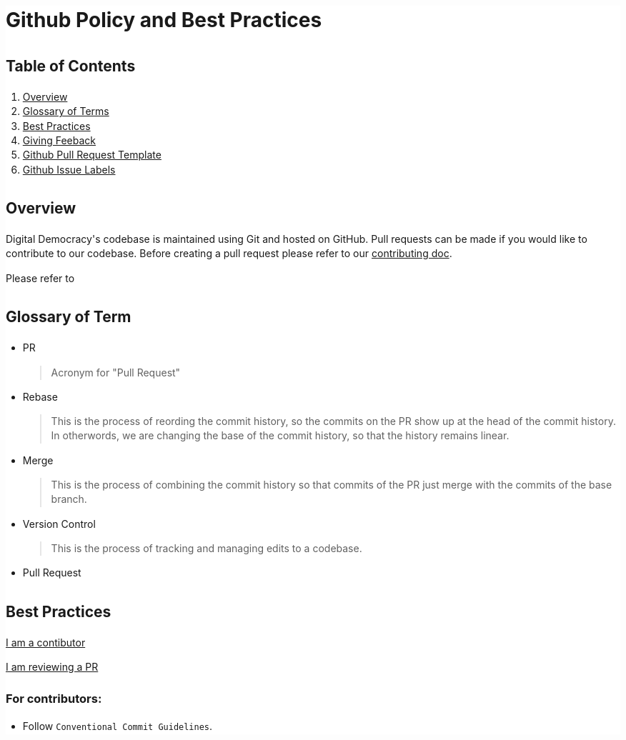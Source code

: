 # Github Policy and Best Practices





## Table of Contents

1. [Overview](#overview)
2. [Glossary of Terms](#glossary-of-term)
3. [Best Practices](#best-practices)
4. [Giving Feeback](#giving-feeback)
5. [Github Pull Request Template](#template)
6. [Github Issue Labels](#github-issue-labels)

## Overview

Digital Democracy's codebase is maintained using Git and hosted on GitHub. Pull requests can be made if you would like to contribute to our codebase. Before creating a pull request please refer to our [contributing doc]().

Please refer to

## Glossary of Term

- PR

  > Acronym for "Pull Request"

- Rebase

  > This is the process of reording the commit history, so the commits on the PR show up at the head of the commit history. In otherwords, we are changing the base of the commit history, so that the history remains linear.

- Merge

  > This is the process of combining the commit history so that commits of the PR just merge with the commits of the base branch.

- Version Control

  > This is the process of tracking and managing edits to a codebase.

- Pull Request

## Best Practices

[I am a contibutor](#for-contributors)

[I am reviewing a PR](#reviwing-pr)

### **For contributors:**

- Follow `Conventional Commit Guidelines`.
